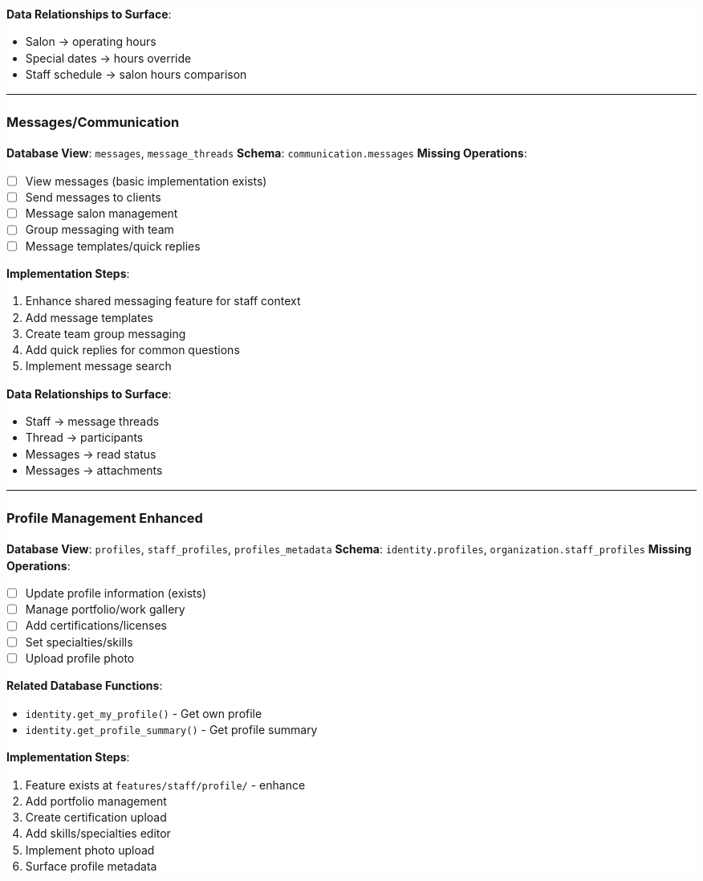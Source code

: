 **Data Relationships to Surface**:
- Salon → operating hours
- Special dates → hours override
- Staff schedule → salon hours comparison

---

### Messages/Communication
**Database View**: `messages`, `message_threads`
**Schema**: `communication.messages`
**Missing Operations**:
- [ ] View messages (basic implementation exists)
- [ ] Send messages to clients
- [ ] Message salon management
- [ ] Group messaging with team
- [ ] Message templates/quick replies

**Implementation Steps**:
1. Enhance shared messaging feature for staff context
2. Add message templates
3. Create team group messaging
4. Add quick replies for common questions
5. Implement message search

**Data Relationships to Surface**:
- Staff → message threads
- Thread → participants
- Messages → read status
- Messages → attachments

---

### Profile Management Enhanced
**Database View**: `profiles`, `staff_profiles`, `profiles_metadata`
**Schema**: `identity.profiles`, `organization.staff_profiles`
**Missing Operations**:
- [ ] Update profile information (exists)
- [ ] Manage portfolio/work gallery
- [ ] Add certifications/licenses
- [ ] Set specialties/skills
- [ ] Upload profile photo

**Related Database Functions**:
- `identity.get_my_profile()` - Get own profile
- `identity.get_profile_summary()` - Get profile summary

**Implementation Steps**:
1. Feature exists at `features/staff/profile/` - enhance
2. Add portfolio management
3. Create certification upload
4. Add skills/specialties editor
5. Implement photo upload
6. Surface profile metadata
